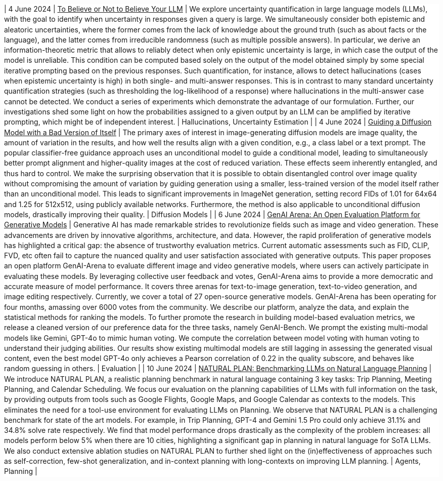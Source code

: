 | 4 June 2024 | [To Believe or Not to Believe Your LLM](https://arxiv.org/abs/2406.02543) | We explore uncertainty quantification in large language models (LLMs), with the goal to identify when uncertainty in responses given a query is large. We simultaneously consider both epistemic and aleatoric uncertainties, where the former comes from the lack of knowledge about the ground truth (such as about facts or the language), and the latter comes from irreducible randomness (such as multiple possible answers). In particular, we derive an information-theoretic metric that allows to reliably detect when only epistemic uncertainty is large, in which case the output of the model is unreliable. This condition can be computed based solely on the output of the model obtained simply by some special iterative prompting based on the previous responses. Such quantification, for instance, allows to detect hallucinations (cases when epistemic uncertainty is high) in both single- and multi-answer responses. This is in contrast to many standard uncertainty quantification strategies (such as thresholding the log-likelihood of a response) where hallucinations in the multi-answer case cannot be detected. We conduct a series of experiments which demonstrate the advantage of our formulation. Further, our investigations shed some light on how the probabilities assigned to a given output by an LLM can be amplified by iterative prompting, which might be of independent interest. | Hallucinations, Uncertainty Estimation |
| 4 June 2024 | [Guiding a Diffusion Model with a Bad Version of Itself](https://arxiv.org/abs/2406.02507) | The primary axes of interest in image-generating diffusion models are image quality, the amount of variation in the results, and how well the results align with a given condition, e.g., a class label or a text prompt. The popular classifier-free guidance approach uses an unconditional model to guide a conditional model, leading to simultaneously better prompt alignment and higher-quality images at the cost of reduced variation. These effects seem inherently entangled, and thus hard to control. We make the surprising observation that it is possible to obtain disentangled control over image quality without compromising the amount of variation by guiding generation using a smaller, less-trained version of the model itself rather than an unconditional model. This leads to significant improvements in ImageNet generation, setting record FIDs of 1.01 for 64x64 and 1.25 for 512x512, using publicly available networks. Furthermore, the method is also applicable to unconditional diffusion models, drastically improving their quality. | Diffusion Models |
| 6 June 2024 | [GenAI Arena: An Open Evaluation Platform for Generative Models](https://arxiv.org/abs/2406.04485) | Generative AI has made remarkable strides to revolutionize fields such as image and video generation. These advancements are driven by innovative algorithms, architecture, and data. However, the rapid proliferation of generative models has highlighted a critical gap: the absence of trustworthy evaluation metrics. Current automatic assessments such as FID, CLIP, FVD, etc often fail to capture the nuanced quality and user satisfaction associated with generative outputs. This paper proposes an open platform GenAI-Arena to evaluate different image and video generative models, where users can actively participate in evaluating these models. By leveraging collective user feedback and votes, GenAI-Arena aims to provide a more democratic and accurate measure of model performance. It covers three arenas for text-to-image generation, text-to-video generation, and image editing respectively. Currently, we cover a total of 27 open-source generative models. GenAI-Arena has been operating for four months, amassing over 6000 votes from the community. We describe our platform, analyze the data, and explain the statistical methods for ranking the models. To further promote the research in building model-based evaluation metrics, we release a cleaned version of our preference data for the three tasks, namely GenAI-Bench. We prompt the existing multi-modal models like Gemini, GPT-4o to mimic human voting. We compute the correlation between model voting with human voting to understand their judging abilities. Our results show existing multimodal models are still lagging in assessing the generated visual content, even the best model GPT-4o only achieves a Pearson correlation of 0.22 in the quality subscore, and behaves like random guessing in others. | Evaluation |
| 10 June 2024 | [NATURAL PLAN: Benchmarking LLMs on Natural Language Planning](https://arxiv.org/abs/2406.04520) | We introduce NATURAL PLAN, a realistic planning benchmark in natural language containing 3 key tasks: Trip Planning, Meeting Planning, and Calendar Scheduling. We focus our evaluation on the planning capabilities of LLMs with full information on the task, by providing outputs from tools such as Google Flights, Google Maps, and Google Calendar as contexts to the models. This eliminates the need for a tool-use environment for evaluating LLMs on Planning. We observe that NATURAL PLAN is a challenging benchmark for state of the art models. For example, in Trip Planning, GPT-4 and Gemini 1.5 Pro could only achieve 31.1% and 34.8% solve rate respectively. We find that model performance drops drastically as the complexity of the problem increases: all models perform below 5% when there are 10 cities, highlighting a significant gap in planning in natural language for SoTA LLMs. We also conduct extensive ablation studies on NATURAL PLAN to further shed light on the (in)effectiveness of approaches such as self-correction, few-shot generalization, and in-context planning with long-contexts on improving LLM planning. | Agents, Planning |